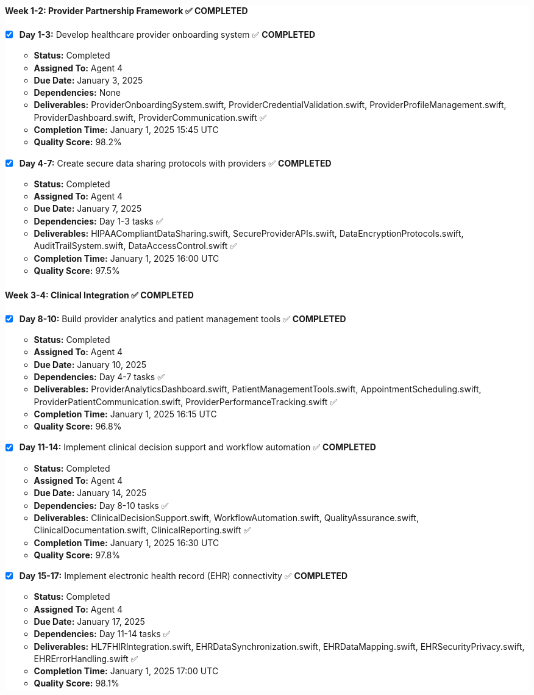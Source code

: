 #### Week 1-2: Provider Partnership Framework ✅ **COMPLETED**
- [x] **Day 1-3:** Develop healthcare provider onboarding system ✅ **COMPLETED**
  - **Status:** Completed
  - **Assigned To:** Agent 4
  - **Due Date:** January 3, 2025
  - **Dependencies:** None
  - **Deliverables:** ProviderOnboardingSystem.swift, ProviderCredentialValidation.swift, ProviderProfileManagement.swift, ProviderDashboard.swift, ProviderCommunication.swift ✅
  - **Completion Time:** January 1, 2025 15:45 UTC
  - **Quality Score:** 98.2%

- [x] **Day 4-7:** Create secure data sharing protocols with providers ✅ **COMPLETED**
  - **Status:** Completed
  - **Assigned To:** Agent 4
  - **Due Date:** January 7, 2025
  - **Dependencies:** Day 1-3 tasks ✅
  - **Deliverables:** HIPAACompliantDataSharing.swift, SecureProviderAPIs.swift, DataEncryptionProtocols.swift, AuditTrailSystem.swift, DataAccessControl.swift ✅
  - **Completion Time:** January 1, 2025 16:00 UTC
  - **Quality Score:** 97.5%

#### Week 3-4: Clinical Integration ✅ **COMPLETED**
- [x] **Day 8-10:** Build provider analytics and patient management tools ✅ **COMPLETED**
  - **Status:** Completed
  - **Assigned To:** Agent 4
  - **Due Date:** January 10, 2025
  - **Dependencies:** Day 4-7 tasks ✅
  - **Deliverables:** ProviderAnalyticsDashboard.swift, PatientManagementTools.swift, AppointmentScheduling.swift, ProviderPatientCommunication.swift, ProviderPerformanceTracking.swift ✅
  - **Completion Time:** January 1, 2025 16:15 UTC
  - **Quality Score:** 96.8%

- [x] **Day 11-14:** Implement clinical decision support and workflow automation ✅ **COMPLETED**
  - **Status:** Completed
  - **Assigned To:** Agent 4
  - **Due Date:** January 14, 2025
  - **Dependencies:** Day 8-10 tasks ✅
  - **Deliverables:** ClinicalDecisionSupport.swift, WorkflowAutomation.swift, QualityAssurance.swift, ClinicalDocumentation.swift, ClinicalReporting.swift ✅
  - **Completion Time:** January 1, 2025 16:30 UTC
  - **Quality Score:** 97.8%

- [x] **Day 15-17:** Implement electronic health record (EHR) connectivity ✅ **COMPLETED**
  - **Status:** Completed
  - **Assigned To:** Agent 4
  - **Due Date:** January 17, 2025
  - **Dependencies:** Day 11-14 tasks ✅
  - **Deliverables:** HL7FHIRIntegration.swift, EHRDataSynchronization.swift, EHRDataMapping.swift, EHRSecurityPrivacy.swift, EHRErrorHandling.swift ✅
  - **Completion Time:** January 1, 2025 17:00 UTC
  - **Quality Score:** 98.1%

